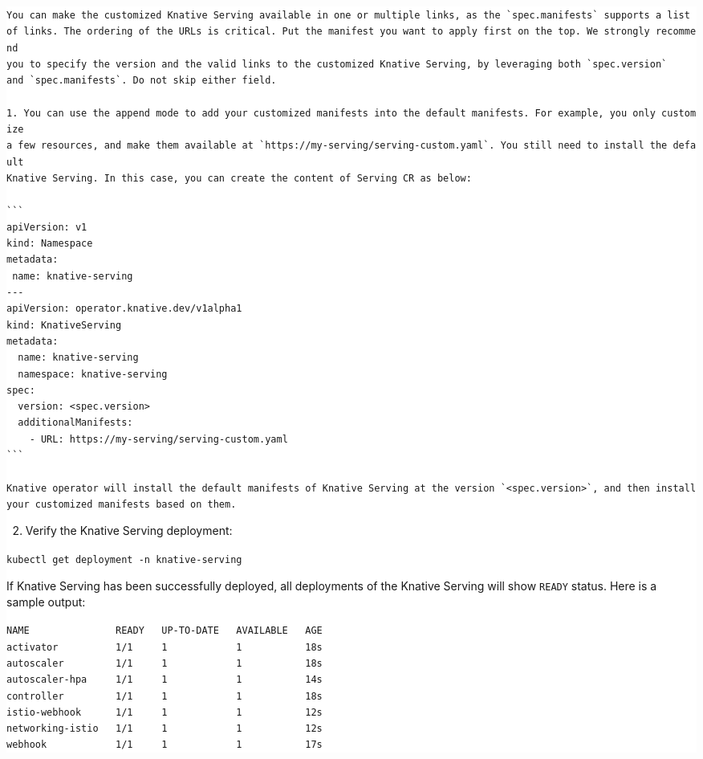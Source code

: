     You can make the customized Knative Serving available in one or multiple links, as the `spec.manifests` supports a list
    of links. The ordering of the URLs is critical. Put the manifest you want to apply first on the top. We strongly recommend
    you to specify the version and the valid links to the customized Knative Serving, by leveraging both `spec.version`
    and `spec.manifests`. Do not skip either field.

    1. You can use the append mode to add your customized manifests into the default manifests. For example, you only customize
    a few resources, and make them available at `https://my-serving/serving-custom.yaml`. You still need to install the default
    Knative Serving. In this case, you can create the content of Serving CR as below:

    ```
    apiVersion: v1
    kind: Namespace
    metadata:
     name: knative-serving
    ---
    apiVersion: operator.knative.dev/v1alpha1
    kind: KnativeServing
    metadata:
      name: knative-serving
      namespace: knative-serving
    spec:
      version: <spec.version>
      additionalManifests:
        - URL: https://my-serving/serving-custom.yaml
    ```

    Knative operator will install the default manifests of Knative Serving at the version `<spec.version>`, and then install
    your customized manifests based on them.






2. Verify the Knative Serving deployment:

```
kubectl get deployment -n knative-serving
```

If Knative Serving has been successfully deployed, all deployments of the Knative Serving will show `READY` status. Here
is a sample output:

```
NAME               READY   UP-TO-DATE   AVAILABLE   AGE
activator          1/1     1            1           18s
autoscaler         1/1     1            1           18s
autoscaler-hpa     1/1     1            1           14s
controller         1/1     1            1           18s
istio-webhook      1/1     1            1           12s
networking-istio   1/1     1            1           12s
webhook            1/1     1            1           17s
```
